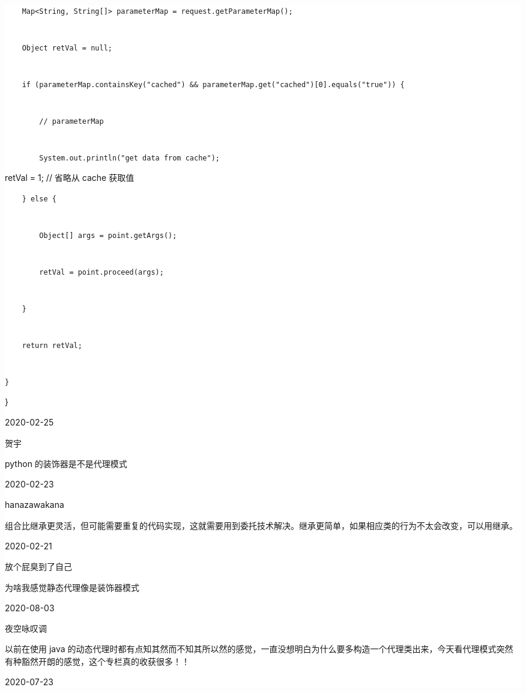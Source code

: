 
        Map<String, String[]> parameterMap = request.getParameterMap();


        Object retVal = null;


        if (parameterMap.containsKey("cached") && parameterMap.get("cached")[0].equals("true")) {


            // parameterMap


            System.out.println("get data from cache");


retVal = 1; // 省略从 cache 获取值

        } else {


            Object[] args = point.getArgs();


            retVal = point.proceed(args);


        }


        return retVal;


    }


}


2020-02-25


贺宇

python 的装饰器是不是代理模式

2020-02-23


hanazawakana


组合比继承更灵活，但可能需要重复的代码实现，这就需要用到委托技术解决。继承更简单，如果相应类的行为不太会改变，可以用继承。

2020-02-21


放个屁臭到了自己

为啥我感觉静态代理像是装饰器模式

2020-08-03


夜空咏叹调

以前在使用 java 的动态代理时都有点知其然而不知其所以然的感觉，一直没想明白为什么要多构造一个代理类出来，今天看代理模式突然有种豁然开朗的感觉，这个专栏真的收获很多！！

2020-07-23

